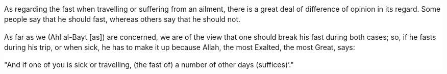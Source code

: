 As regarding the fast when travelling or suffering from an ailment,
there is a great deal of difference of opinion in its regard. Some
people say that he should fast, whereas others say that he should not.

As far as we (Ahl al-Bayt [as]) are concerned, we are of the view that
one should break his fast during both cases; so, if he fasts during his
trip, or when sick, he has to make it up because Allah, the most
Exalted, the most Great, says:

"And if one of you is sick or travelling, (the fast of) a number of
other days (suffices)’."


